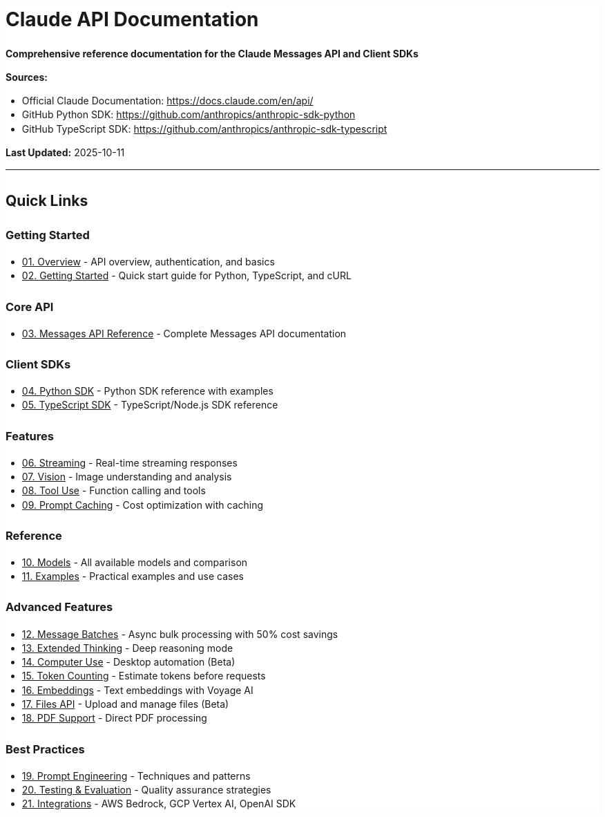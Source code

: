 # Claude API Documentation

**Comprehensive reference documentation for the Claude Messages API and Client SDKs**

**Sources:**
- Official Claude Documentation: https://docs.claude.com/en/api/
- GitHub Python SDK: https://github.com/anthropics/anthropic-sdk-python
- GitHub TypeScript SDK: https://github.com/anthropics/anthropic-sdk-typescript

**Last Updated:** 2025-10-11

---

## Quick Links

### Getting Started
- [01. Overview](./01-overview.md) - API overview, authentication, and basics
- [02. Getting Started](./02-getting-started.md) - Quick start guide for Python, TypeScript, and cURL

### Core API
- [03. Messages API Reference](./03-messages-api.md) - Complete Messages API documentation

### Client SDKs
- [04. Python SDK](./04-python-sdk.md) - Python SDK reference with examples
- [05. TypeScript SDK](./05-typescript-sdk.md) - TypeScript/Node.js SDK reference

### Features
- [06. Streaming](./06-streaming.md) - Real-time streaming responses
- [07. Vision](./07-vision.md) - Image understanding and analysis
- [08. Tool Use](./08-tool-use.md) - Function calling and tools
- [09. Prompt Caching](./09-prompt-caching.md) - Cost optimization with caching

### Reference
- [10. Models](./10-models.md) - All available models and comparison
- [11. Examples](./11-examples.md) - Practical examples and use cases

### Advanced Features
- [12. Message Batches](./12-batches-api.md) - Async bulk processing with 50% cost savings
- [13. Extended Thinking](./13-extended-thinking.md) - Deep reasoning mode
- [14. Computer Use](./14-computer-use.md) - Desktop automation (Beta)
- [15. Token Counting](./15-token-counting.md) - Estimate tokens before requests
- [16. Embeddings](./16-embeddings.md) - Text embeddings with Voyage AI
- [17. Files API](./17-files-api.md) - Upload and manage files (Beta)
- [18. PDF Support](./18-pdf-support.md) - Direct PDF processing

### Best Practices
- [19. Prompt Engineering](./19-prompt-engineering.md) - Techniques and patterns
- [20. Testing & Evaluation](./20-testing-evaluation.md) - Quality assurance strategies
- [21. Integrations](./21-integrations.md) - AWS Bedrock, GCP Vertex AI, OpenAI SDK

